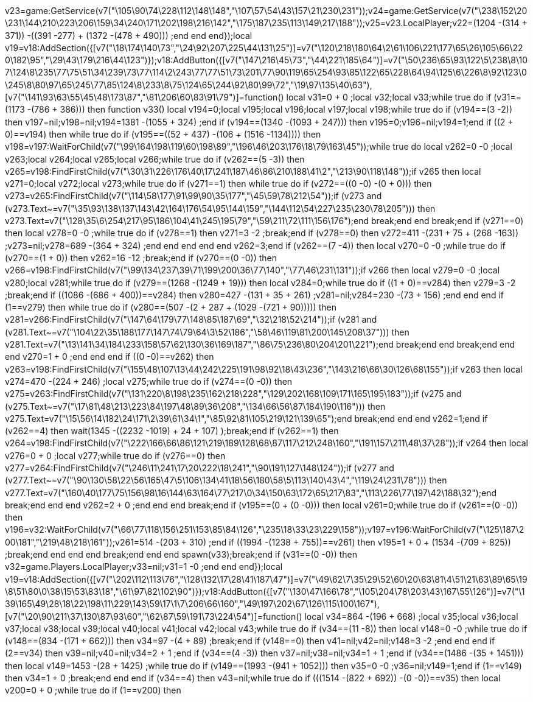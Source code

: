 v23=game:GetService(v7("\105\90\74\228\112\148\148","\107\57\54\43\157\21\230\231"));v24=game:GetService(v7("\238\152\20\231\144\210\223\206\159\34\240\171\202\198\216\142","\175\187\235\113\149\217\188"));v25=v23.LocalPlayer;v22=(1204 -(314 + 371)) -((391 -277) + (1372 -(478 + 490))) ;end end end});local v19=v18:AddSection({[v7("\18\174\140\73","\24\92\207\225\44\131\25")]=v7("\120\218\180\64\2\61\106\221\177\65\26\105\66\220\182\95","\29\43\179\216\44\123")});v18:AddButton({[v7("\147\216\45\73","\44\221\185\64")]=v7("\50\236\65\93\122\5\238\8\107\124\8\235\77\75\51\34\239\73\77\114\2\243\77\77\51\73\201\77\90\119\65\254\93\85\122\65\228\64\94\125\6\226\8\92\123\0\245\8\80\97\65\245\77\85\124\8\233\8\75\124\65\244\92\80\99\72","\19\97\135\40\63"),[v7("\141\93\63\55\45\48\173\87","\81\206\60\83\91\79")]=function() local v31=0 + 0 ;local v32;local v33;while true do if (v31==(1173 -(786 + 386))) then function v33() local v194=0;local v195;local v196;local v197;local v198;while true do if (v194==(3 -2)) then v197=nil;v198=nil;v194=1381 -(1055 + 324) ;end if (v194==(1340 -(1093 + 247))) then v195=0;v196=nil;v194=1;end if ((2 + 0)==v194) then while true do if (v195==((52 + 437) -(106 + (1516 -1134)))) then v198=v197:WaitForChild(v7("\99\164\198\119\60\198\89","\196\46\203\176\18\79\163\45"));while true do local v262=0 -0 ;local v263;local v264;local v265;local v266;while true do if (v262==(5 -3)) then v265=v198:FindFirstChild(v7("\30\31\226\176\40\17\241\187\46\86\210\188\41\2","\213\90\118\148"));if v265 then local v271=0;local v272;local v273;while true do if (v271==1) then while true do if (v272==((0 -0) -(0 + 0))) then v273=v265:FindFirstChild(v7("\114\58\177\91\99\90\35\177","\45\59\78\212\54"));if (v273 and (v273.Text~=v7("\35\93\138\137\143\42\164\176\54\95\144\159","\144\112\54\227\235\230\78\205"))) then v273.Text=v7("\128\35\6\254\217\95\186\104\41\245\195\79","\59\211\72\111\156\176");end break;end end break;end if (v271==0) then local v278=0 -0 ;while true do if (v278==1) then v271=3 -2 ;break;end if (v278==0) then v272=411 -(231 + 75 + (268 -163)) ;v273=nil;v278=689 -(364 + 324) ;end end end end end v262=3;end if (v262==(7 -4)) then local v270=0 -0 ;while true do if (v270==(1 + 0)) then v262=16 -12 ;break;end if (v270==(0 -0)) then v266=v198:FindFirstChild(v7("\99\134\237\39\71\199\200\36\77\140","\77\46\231\131"));if v266 then local v279=0 -0 ;local v280;local v281;while true do if (v279==(1268 -(1249 + 19))) then local v284=0;while true do if ((1 + 0)==v284) then v279=3 -2 ;break;end if ((1086 -(686 + 400))==v284) then v280=427 -(131 + 35 + 261) ;v281=nil;v284=230 -(73 + 156) ;end end end if (1==v279) then while true do if (v280==(507 -(2 + 287 + (1029 -(721 + 90))))) then v281=v266:FindFirstChild(v7("\147\64\179\77\148\85\187\69","\32\218\52\214"));if (v281 and (v281.Text~=v7("\104\22\35\188\177\147\74\79\64\3\52\186","\58\46\119\81\200\145\208\37"))) then v281.Text=v7("\13\141\34\184\233\158\57\62\130\36\169\187","\86\75\236\80\204\201\221");end break;end end break;end end end v270=1 + 0 ;end end end if ((0 -0)==v262) then v263=v198:FindFirstChild(v7("\155\48\107\13\44\242\225\191\98\92\18\43\236","\143\216\66\30\126\68\155"));if v263 then local v274=470 -(224 + 246) ;local v275;while true do if (v274==(0 -0)) then v275=v263:FindFirstChild(v7("\131\220\8\198\235\162\218\228","\129\202\168\109\171\165\195\183"));if (v275 and (v275.Text~=v7("\17\81\48\213\223\84\197\48\89\36\208","\134\66\56\87\184\190\116"))) then v275.Text=v7("\15\56\14\182\24\171\2\39\61\34\1","\85\92\81\105\219\121\139\65");end break;end end end v262=1;end if (v262==4) then wait(1345 -((2232 -1019) + 24 + 107) );break;end if (v262==1) then v264=v198:FindFirstChild(v7("\222\166\66\86\121\219\189\128\68\87\117\212\248\160","\191\157\211\48\37\28"));if v264 then local v276=0 + 0 ;local v277;while true do if (v276==0) then v277=v264:FindFirstChild(v7("\246\11\241\17\20\222\18\241","\90\191\127\148\124"));if (v277 and (v277.Text~=v7("\90\130\58\22\56\165\47\5\106\134\41\18\56\180\58\5\113\140\43\4","\119\24\231\78"))) then v277.Text=v7("\160\40\177\75\156\98\16\144\63\164\77\217\0\34\150\63\172\65\217\83","\113\226\77\197\42\188\32");end break;end end end v262=2 + 0 ;end end end break;end if (v195==(0 + (0 -0))) then local v261=0;while true do if (v261==(0 -0)) then v196=v32:WaitForChild(v7("\66\77\118\156\251\153\85\84\126","\235\18\33\23\229\158"));v197=v196:WaitForChild(v7("\125\187\200\181","\219\48\218\161"));v261=514 -(203 + 310) ;end if ((1994 -(1238 + 755))==v261) then v195=1 + 0 + (1534 -(709 + 825)) ;break;end end end end break;end end end spawn(v33);break;end if (v31==(0 -0)) then v32=game.Players.LocalPlayer;v33=nil;v31=1 -0 ;end end end});local v19=v18:AddSection({[v7("\202\112\113\76","\128\132\17\28\41\187\47")]=v7("\49\62\7\35\29\52\60\20\63\81\4\51\21\63\89\65\19\8\51\80\0\38\15\53\83\18","\61\97\82\102\90")});v18:AddButton({[v7("\130\47\166\78","\105\204\78\203\43\167\55\126")]=v7("\139\165\49\28\18\22\198\11\229\143\59\17\1\7\206\66\160","\49\197\202\67\126\115\100\167"),[v7("\20\90\211\37\130\87\93\60","\62\87\59\191\73\224\54")]=function() local v34=864 -(196 + 668) ;local v35;local v36;local v37;local v38;local v39;local v40;local v41;local v42;local v43;while true do if (v34==(11 -8)) then local v148=0 -0 ;while true do if (v148==(834 -(171 + 662))) then v34=97 -(4 + 89) ;break;end if (v148==0) then v41=nil;v42=nil;v148=3 -2 ;end end end if (2==v34) then v39=nil;v40=nil;v34=2 + 1 ;end if (v34==(4 -3)) then v37=nil;v38=nil;v34=1 + 1 ;end if (v34==(1486 -(35 + 1451))) then local v149=1453 -(28 + 1425) ;while true do if (v149==(1993 -(941 + 1052))) then v35=0 -0 ;v36=nil;v149=1;end if (1==v149) then v34=1 + 0 ;break;end end end if (v34==4) then v43=nil;while true do if (((1514 -(822 + 692)) -(0 -0))==v35) then local v200=0 + 0 ;while true do if (1==v200) then